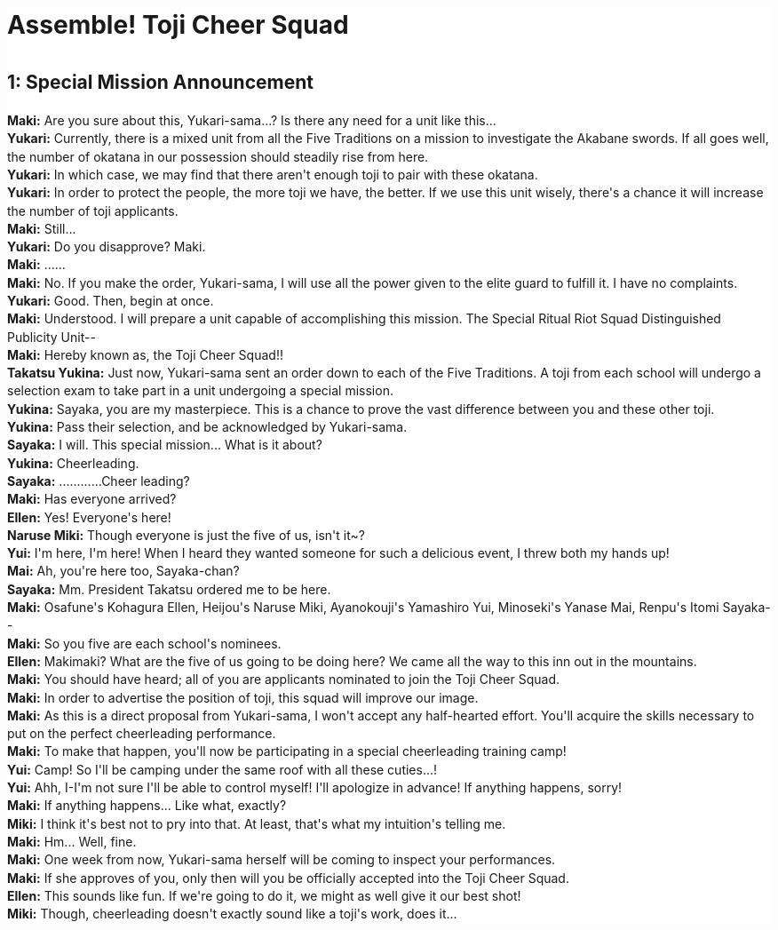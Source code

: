 
Assemble! Toji Cheer Squad
==========================
[<iframe width="640" height="480" src="https://www.youtube.com/embed/QIMDd46nF8M"></iframe>](:Iframe)  

## 1: Special Mission Announcement
**Maki:** Are you sure about this, Yukari-sama\.\.\.\? Is there any need for a unit like this\.\.\.  
**Yukari:** Currently, there is a mixed unit from all the Five Traditions on a mission to investigate the Akabane swords\. If all goes well, the number of okatana in our possession should steadily rise from here\.  
**Yukari:** In which case, we may find that there aren't enough toji to pair with these okatana\.  
**Yukari:** In order to protect the people, the more toji we have, the better\. If we use this unit wisely, there's a chance it will increase the number of toji applicants\.  
**Maki:** Still\.\.\.  
**Yukari:** Do you disapprove\? Maki\.  
**Maki:** \.\.\.\.\.\.  
**Maki:** No\. If you make the order, Yukari-sama, I will use all the power given to the elite guard to fulfill it\. I have no complaints\.  
**Yukari:** Good\. Then, begin at once\.  
**Maki:** Understood\. I will prepare a unit capable of accomplishing this mission\. The Special Ritual Riot Squad Distinguished Publicity Unit--  
**Maki:** Hereby known as, the Toji Cheer Squad\!\!  
**Takatsu Yukina:** Just now, Yukari-sama sent an order down to each of the Five Traditions\. A toji from each school will undergo a selection exam to take part in a unit undergoing a special mission\.  
**Yukina:** Sayaka, you are my masterpiece\. This is a chance to prove the vast difference between you and these other toji\.  
**Yukina:** Pass their selection, and be acknowledged by Yukari-sama\.  
**Sayaka:** I will\. This special mission\.\.\. What is it about\?  
**Yukina:** Cheerleading\.  
**Sayaka:** \.\.\.\.\.\.\.\.\.\.\.\.Cheer leading\?  
**Maki:** Has everyone arrived\?  
**Ellen:** Yes\! Everyone's here\!  
**Naruse Miki:** Though everyone is just the five of us, isn't it\~\?  
**Yui:** I'm here, I'm here\! When I heard they wanted someone for such a delicious event, I threw both my hands up\!  
**Mai:** Ah, you're here too, Sayaka-chan\?  
**Sayaka:** Mm\. President Takatsu ordered me to be here\.  
**Maki:** Osafune's Kohagura Ellen, Heijou's Naruse Miki, Ayanokouji's Yamashiro Yui, Minoseki's Yanase Mai, Renpu's Itomi Sayaka--  
**Maki:** So you five are each school's nominees\.  
**Ellen:** Makimaki\? What are the five of us going to be doing here\? We came all the way to this inn out in the mountains\.  
**Maki:** You should have heard; all of you are applicants nominated to join the Toji Cheer Squad\.  
**Maki:** In order to advertise the position of toji, this squad will improve our image\.  
**Maki:** As this is a direct proposal from Yukari-sama, I won't accept any half-hearted effort\. You'll acquire the skills necessary to put on the perfect cheerleading performance\.  
**Maki:** To make that happen, you'll now be participating in a special cheerleading training camp\!  
**Yui:** Camp\! So I'll be camping under the same roof with all these cuties\.\.\.\!  
**Yui:** Ahh, I-I'm not sure I'll be able to control myself\! I'll apologize in advance\! If anything happens, sorry\!  
**Maki:** If anything happens\.\.\. Like what, exactly\?  
**Miki:** I think it's best not to pry into that\. At least, that's what my intuition's telling me\.  
**Maki:** Hm\.\.\. Well, fine\.  
**Maki:** One week from now, Yukari-sama herself will be coming to inspect your performances\.  
**Maki:** If she approves of you, only then will you be officially accepted into the Toji Cheer Squad\.  
**Ellen:** This sounds like fun\. If we're going to do it, we might as well give it our best shot\!  
**Miki:** Though, cheerleading doesn't exactly sound like a toji's work, does it\.\.\.  